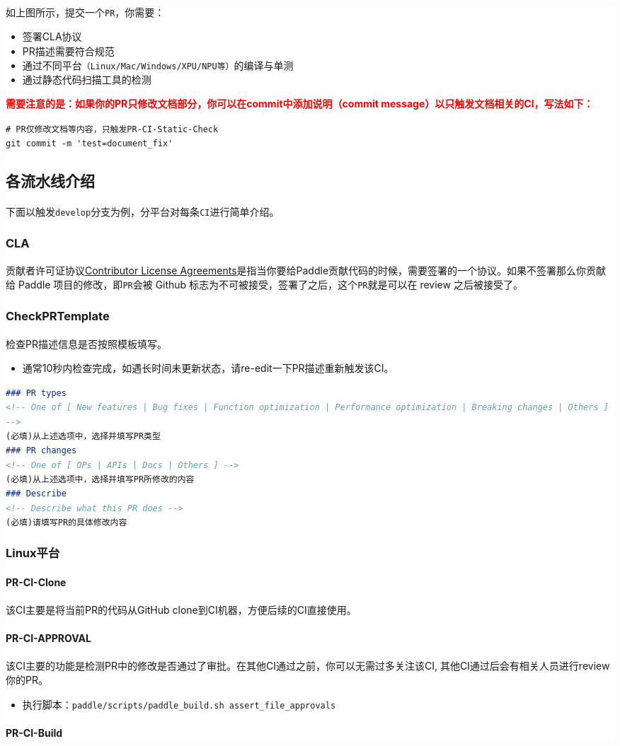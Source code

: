 如上图所示，提交一个`PR`，你需要：

- 签署CLA协议
- PR描述需要符合规范
- 通过不同平台`（Linux/Mac/Windows/XPU/NPU等）`的编译与单测
- 通过静态代码扫描工具的检测

**<font color=red>需要注意的是：如果你的PR只修改文档部分，你可以在commit中添加说明（commit message）以只触发文档相关的CI，写法如下：</font>**

```shell
# PR仅修改文档等内容，只触发PR-CI-Static-Check
git commit -m 'test=document_fix'
```

## 各流水线介绍

下面以触发`develop`分支为例，分平台对每条`CI`进行简单介绍。

### CLA

贡献者许可证协议[Contributor License Agreements](https://cla-assistant.io/PaddlePaddle/Paddle)是指当你要给Paddle贡献代码的时候，需要签署的一个协议。如果不签署那么你贡献给 Paddle 项目的修改，即`PR`会被 Github 标志为不可被接受，签署了之后，这个`PR`就是可以在 review 之后被接受了。

### CheckPRTemplate

检查PR描述信息是否按照模板填写。

- 通常10秒内检查完成，如遇长时间未更新状态，请re-edit一下PR描述重新触发该CI。

```markdown
### PR types
<!-- One of [ New features | Bug fixes | Function optimization | Performance optimization | Breaking changes | Others ] -->
(必填)从上述选项中，选择并填写PR类型
### PR changes
<!-- One of [ OPs | APIs | Docs | Others ] -->
(必填)从上述选项中，选择并填写PR所修改的内容
### Describe
<!-- Describe what this PR does -->
(必填)请填写PR的具体修改内容
```

### Linux平台

#### PR-CI-Clone

该CI主要是将当前PR的代码从GitHub clone到CI机器，方便后续的CI直接使用。

#### PR-CI-APPROVAL

该CI主要的功能是检测PR中的修改是否通过了审批。在其他CI通过之前，你可以无需过多关注该CI, 其他CI通过后会有相关人员进行review你的PR。

- 执行脚本：`paddle/scripts/paddle_build.sh assert_file_approvals`

#### PR-CI-Build
